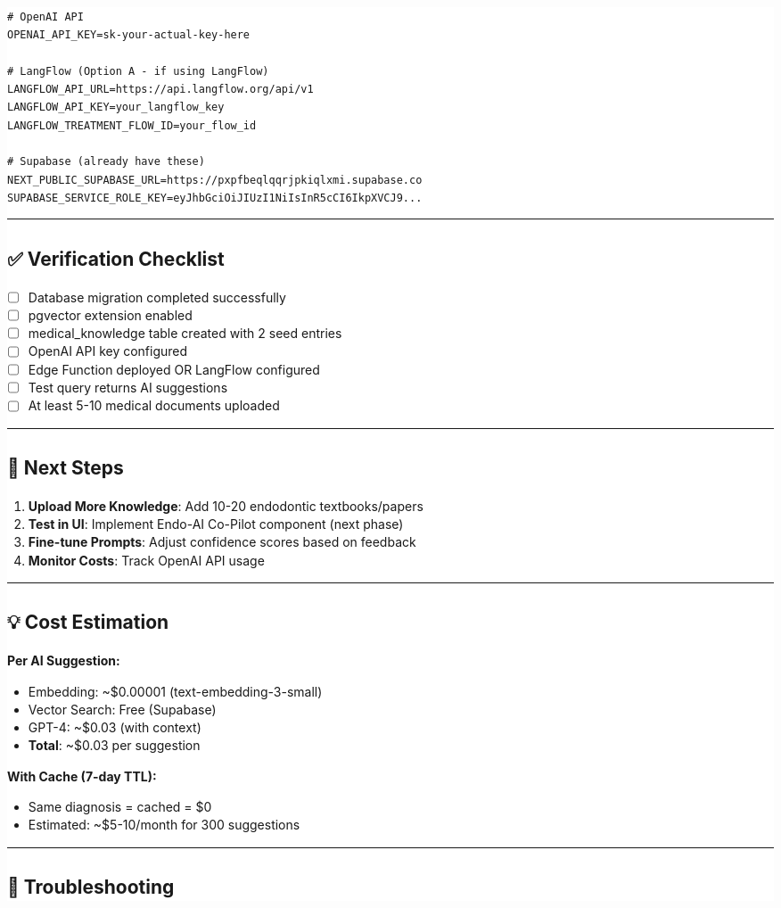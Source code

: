 ```env
# OpenAI API
OPENAI_API_KEY=sk-your-actual-key-here

# LangFlow (Option A - if using LangFlow)
LANGFLOW_API_URL=https://api.langflow.org/api/v1
LANGFLOW_API_KEY=your_langflow_key
LANGFLOW_TREATMENT_FLOW_ID=your_flow_id

# Supabase (already have these)
NEXT_PUBLIC_SUPABASE_URL=https://pxpfbeqlqqrjpkiqlxmi.supabase.co
SUPABASE_SERVICE_ROLE_KEY=eyJhbGciOiJIUzI1NiIsInR5cCI6IkpXVCJ9...
```

---

## ✅ Verification Checklist

- [ ] Database migration completed successfully
- [ ] pgvector extension enabled
- [ ] medical_knowledge table created with 2 seed entries
- [ ] OpenAI API key configured
- [ ] Edge Function deployed OR LangFlow configured
- [ ] Test query returns AI suggestions
- [ ] At least 5-10 medical documents uploaded

---

## 🎯 Next Steps

1. **Upload More Knowledge**: Add 10-20 endodontic textbooks/papers
2. **Test in UI**: Implement Endo-AI Co-Pilot component (next phase)
3. **Fine-tune Prompts**: Adjust confidence scores based on feedback
4. **Monitor Costs**: Track OpenAI API usage

---

## 💡 Cost Estimation

**Per AI Suggestion:**
- Embedding: ~$0.00001 (text-embedding-3-small)
- Vector Search: Free (Supabase)
- GPT-4: ~$0.03 (with context)
- **Total**: ~$0.03 per suggestion

**With Cache (7-day TTL):**
- Same diagnosis = cached = $0
- Estimated: ~$5-10/month for 300 suggestions

---

## 🐛 Troubleshooting
